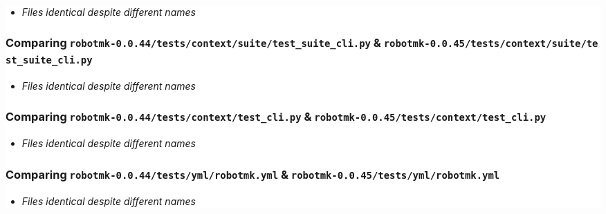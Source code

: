  * *Files identical despite different names*

### Comparing `robotmk-0.0.44/tests/context/suite/test_suite_cli.py` & `robotmk-0.0.45/tests/context/suite/test_suite_cli.py`

 * *Files identical despite different names*

### Comparing `robotmk-0.0.44/tests/context/test_cli.py` & `robotmk-0.0.45/tests/context/test_cli.py`

 * *Files identical despite different names*

### Comparing `robotmk-0.0.44/tests/yml/robotmk.yml` & `robotmk-0.0.45/tests/yml/robotmk.yml`

 * *Files identical despite different names*

